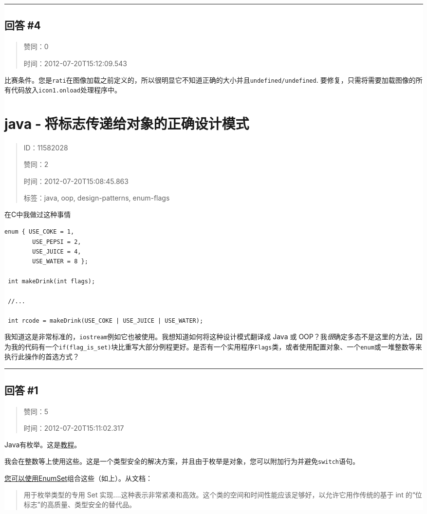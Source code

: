 * * *

## 回答 #4

> 赞同：0
> 
> 时间：2012-07-20T15:12:09.543

比赛条件。您是`rati`在图像加载之前定义的，所以很明显它不知道正确的大小并且`undefined/undefined`. 要修复，只需将需要加载图像的所有代码放入`icon1.onload`处理程序中。

# java - 将标志传递给对象的正确设计模式

> ID：11582028
> 
> 赞同：2
> 
> 时间：2012-07-20T15:08:45.863
> 
> 标签：java, oop, design-patterns, enum-flags

在C中我做过这种事情

```
enum { USE_COKE = 1,
        USE_PEPSI = 2,
        USE_JUICE = 4,
        USE_WATER = 8 };

 int makeDrink(int flags);

 //...

 int rcode = makeDrink(USE_COKE | USE_JUICE | USE_WATER); 
```

我知道这是非常标准的，`iostream`例如它也被使用。我想知道如何将这种设计模式翻译成 Java 或 OOP？我*很*确定多态不是这里的方法，因为我的代码有一个`if(flag_is_set)`块比重写大部分例程更好。是否有一个实用程序`Flags`类，或者使用配置对象、一个`enum`或一堆整数等来执行此操作的首选方式？

* * *

## 回答 #1

> 赞同：5
> 
> 时间：2012-07-20T15:11:02.317

Java有枚举。这是[教程](http://docs.oracle.com/javase/tutorial/java/javaOO/enum.html)。

我会在整数等上使用这些。这是一个类型安全的解决方案，并且由于枚举是对象，您可以附加行为并避免`switch`语句。

[您可以使用EnumSet](http://docs.oracle.com/javase/8/docs/api/java/util/EnumSet.html)组合这些（如上）。从文档：

> 用于枚举类型的专用 Set 实现....这种表示非常紧凑和高效。这个类的空间和时间性能应该足够好，以允许它用作传统的基于 int 的“位标志”的高质量、类型安全的替代品。
